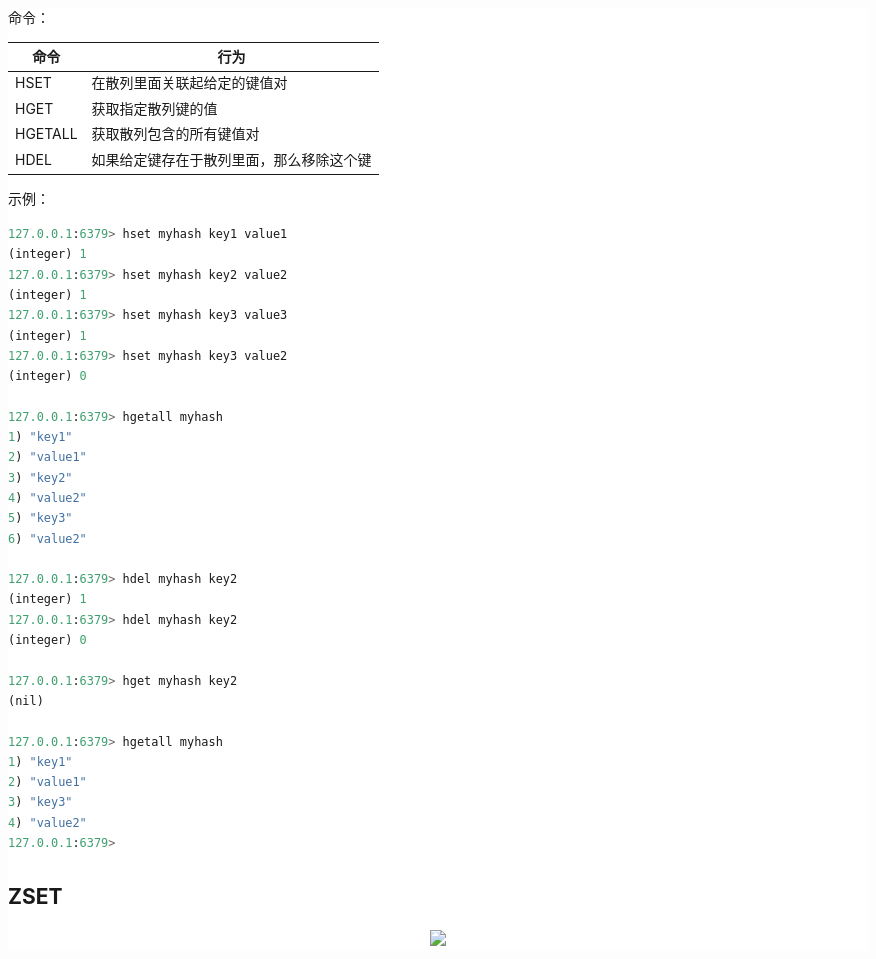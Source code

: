 命令：

| 命令    | 行为                                     |
| ------- | ---------------------------------------- |
| HSET    | 在散列里面关联起给定的键值对             |
| HGET    | 获取指定散列键的值                       |
| HGETALL | 获取散列包含的所有键值对                 |
| HDEL    | 如果给定键存在于散列里面，那么移除这个键 |

示例：

```py
127.0.0.1:6379> hset myhash key1 value1
(integer) 1
127.0.0.1:6379> hset myhash key2 value2
(integer) 1
127.0.0.1:6379> hset myhash key3 value3
(integer) 1
127.0.0.1:6379> hset myhash key3 value2
(integer) 0

127.0.0.1:6379> hgetall myhash
1) "key1"
2) "value1"
3) "key2"
4) "value2"
5) "key3"
6) "value2"

127.0.0.1:6379> hdel myhash key2
(integer) 1
127.0.0.1:6379> hdel myhash key2
(integer) 0

127.0.0.1:6379> hget myhash key2
(nil)

127.0.0.1:6379> hgetall myhash
1) "key1"
2) "value1"
3) "key3"
4) "value2"
127.0.0.1:6379>
```

## ZSET

<div align="center">
<img src="https://raw.githubusercontent.com/dunwu/images/master/images/database/redis/redis-datatype-zset.png" width="400"/>
</div>
